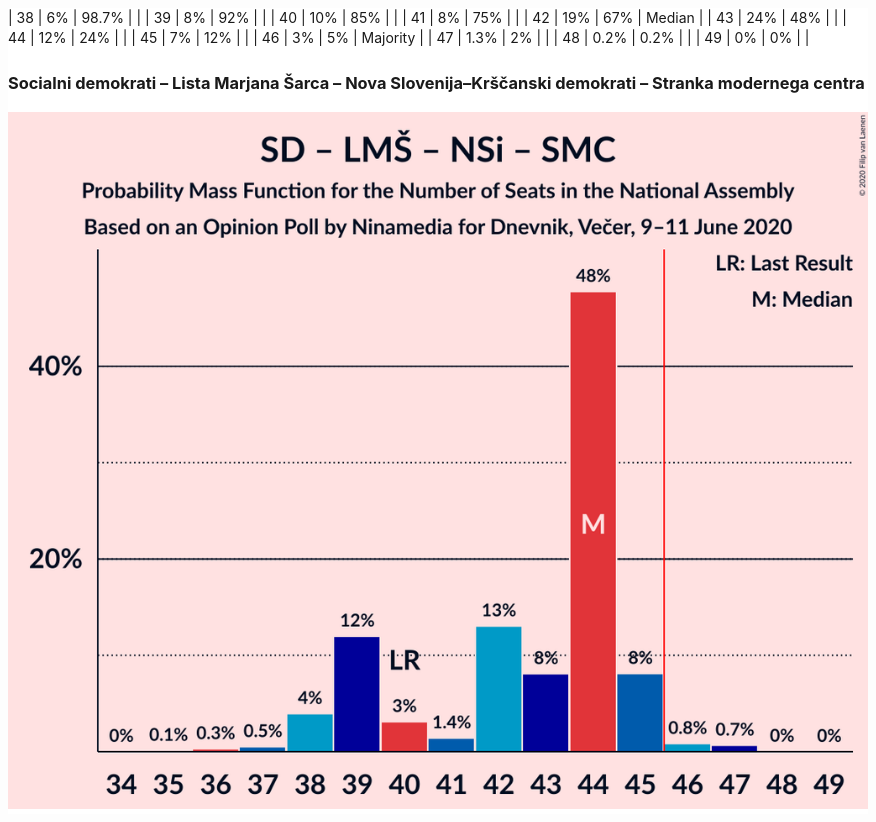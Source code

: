 | 38 | 6% | 98.7% |  |
| 39 | 8% | 92% |  |
| 40 | 10% | 85% |  |
| 41 | 8% | 75% |  |
| 42 | 19% | 67% | Median |
| 43 | 24% | 48% |  |
| 44 | 12% | 24% |  |
| 45 | 7% | 12% |  |
| 46 | 3% | 5% | Majority |
| 47 | 1.3% | 2% |  |
| 48 | 0.2% | 0.2% |  |
| 49 | 0% | 0% |  |

### Socialni demokrati – Lista Marjana Šarca – Nova Slovenija–Krščanski demokrati – Stranka modernega centra

![Graph with seats probability mass function not yet produced](2020-06-11-Ninamedia-coalitions-seats-pmf-sd–lmš–nsi–smc.png "Seats Probability Mass Function")
